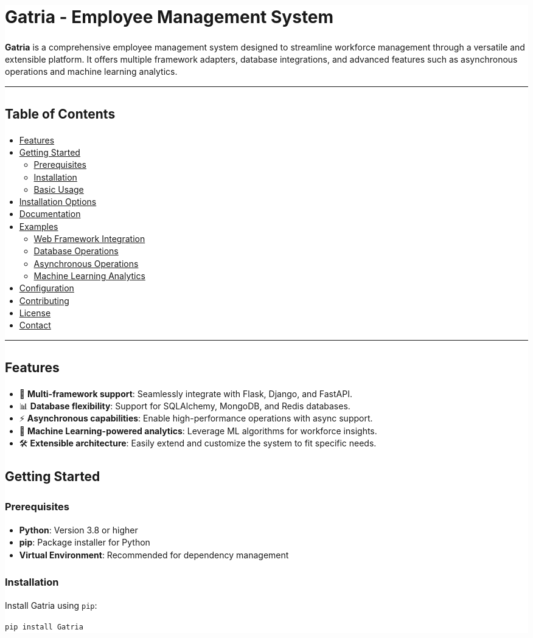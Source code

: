 # Gatria - Employee Management System

**Gatria** is a comprehensive employee management system designed to streamline workforce management through a versatile and extensible platform. It offers multiple framework adapters, database integrations, and advanced features such as asynchronous operations and machine learning analytics.

---

## Table of Contents

- [Features](#features)
- [Getting Started](#getting-started)
  - [Prerequisites](#prerequisites)
  - [Installation](#installation)
  - [Basic Usage](#basic-usage)
- [Installation Options](#installation-options)
- [Documentation](#documentation)
- [Examples](#examples)
  - [Web Framework Integration](#web-framework-integration)
  - [Database Operations](#database-operations)
  - [Asynchronous Operations](#asynchronous-operations)
  - [Machine Learning Analytics](#machine-learning-analytics)
- [Configuration](#configuration)
- [Contributing](#contributing)
- [License](#license)
- [Contact](#contact)

---

## Features

- 🚀 **Multi-framework support**: Seamlessly integrate with Flask, Django, and FastAPI.
- 📊 **Database flexibility**: Support for SQLAlchemy, MongoDB, and Redis databases.
- ⚡ **Asynchronous capabilities**: Enable high-performance operations with async support.
- 🤖 **Machine Learning-powered analytics**: Leverage ML algorithms for workforce insights.
- 🛠 **Extensible architecture**: Easily extend and customize the system to fit specific needs.

## Getting Started

### Prerequisites

- **Python**: Version 3.8 or higher
- **pip**: Package installer for Python
- **Virtual Environment**: Recommended for dependency management

### Installation

Install Gatria using `pip`:

```bash
pip install Gatria
```
